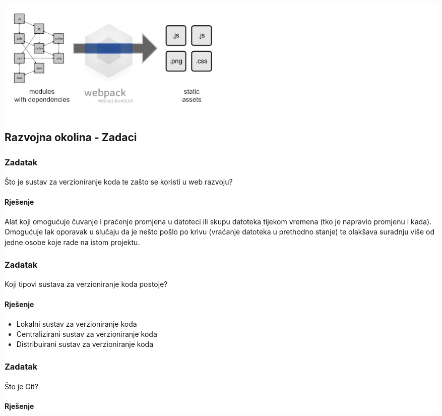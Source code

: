   <img src="./media/bundler.jpg" alt="Bundler graph" style="width:50%;">

## Razvojna okolina - Zadaci

### Zadatak

Što je sustav za verzioniranje koda te zašto se koristi u web razvoju?

#### Rješenje

Alat koji omogućuje čuvanje i praćenje promjena u datoteci ili skupu datoteka tijekom vremena (tko je napravio promjenu i kada). Omogućuje lak oporavak u slučaju da je nešto pošlo po krivu (vraćanje datoteka u prethodno stanje) te olakšava suradnju više od jedne osobe koje rade na istom projektu.

### Zadatak

Koji tipovi sustava za verzioniranje koda postoje?

#### Rješenje

* Lokalni sustav za verzioniranje koda
* Centralizirani sustav za verzioniranje koda
* Distribuirani sustav za verzioniranje koda

### Zadatak

Što je Git?

#### Rješenje
